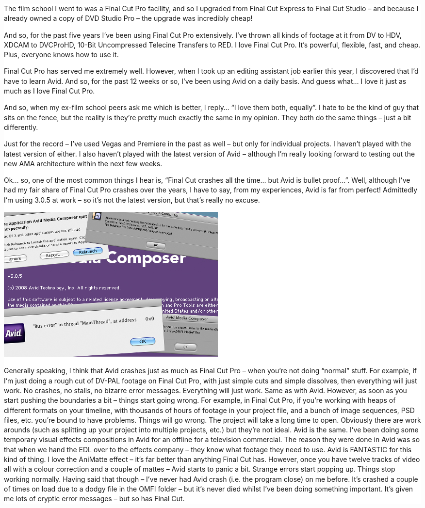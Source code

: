 The film school I went to was a Final Cut Pro facility, and so I upgraded from Final Cut Express to Final Cut Studio – and because I already owned a copy of DVD Studio Pro – the upgrade was incredibly cheap!

And so, for the past five years I’ve been using Final Cut Pro extensively. I’ve thrown all kinds of footage at it from DV to HDV, XDCAM to DVCProHD, 10-Bit Uncompressed Telecine Transfers to RED. I love Final Cut Pro. It’s powerful, flexible, fast, and cheap. Plus, everyone knows how to use it.

Final Cut Pro has served me extremely well. However, when I took up an editing assistant job earlier this year, I discovered that I’d have to learn Avid. And so, for the past 12 weeks or so, I’ve been using Avid on a daily basis. And guess what… I love it just as much as I love Final Cut Pro.

And so, when my ex-film school peers ask me which is better, I reply… “I love them both, equally”. I hate to be the kind of guy that sits on the fence, but the reality is they’re pretty much exactly the same in my opinion. They both do the same things – just a bit differently.

Just for the record – I’ve used Vegas and Premiere in the past as well – but only for individual projects. I haven’t played with the latest version of either. I also haven’t played with the latest version of Avid – although I’m really looking forward to testing out the new AMA architecture within the next few weeks.

Ok… so, one of the most common things I hear is, “Final Cut crashes all the time… but Avid is bullet proof…”. Well, although I’ve had my fair share of Final Cut Pro crashes over the years, I have to say, from my experiences, Avid is far from perfect! Admittedly I’m using 3.0.5 at work – so it’s not the latest version, but that’s really no excuse.

![Avid Crashes Once Again](/static/blog/2009-05-bad_avid.jpg "Avid Crashes Once Again")

Generally speaking, I think that Avid crashes just as much as Final Cut Pro – when you’re not doing “normal” stuff. For example, if I’m just doing a rough cut of DV-PAL footage on Final Cut Pro, with just simple cuts and simple dissolves, then everything will just work. No crashes, no stalls, no bizarre error messages. Everything will just work. Same as with Avid. However, as soon as you start pushing the boundaries a bit – things start going wrong. For example, in Final Cut Pro, if you’re working with heaps of different formats on your timeline, with thousands of hours of footage in your project file, and a bunch of image sequences, PSD files, etc. you’re bound to have problems. Things will go wrong. The project will take a long time to open. Obviously there are work arounds (such as splitting up your project into multiple projects, etc.) but they’re not ideal. Avid is the same. I’ve been doing some temporary visual effects compositions in Avid for an offline for a television commercial. The reason they were done in Avid was so that when we hand the EDL over to the effects company – they know what footage they need to use. Avid is FANTASTIC for this kind of thing. I love the AniMatte effect – it’s far better than anything Final Cut has. However, once you have twelve tracks of video all with a colour correction and a couple of mattes – Avid starts to panic a bit. Strange errors start popping up. Things stop working normally. Having said that though – I’ve never had Avid crash (i.e. the program close) on me before. It’s crashed a couple of times on load due to a dodgy file in the OMFI folder – but it’s never died whilst I’ve been doing something important. It’s given me lots of cryptic error messages – but so has Final Cut.
